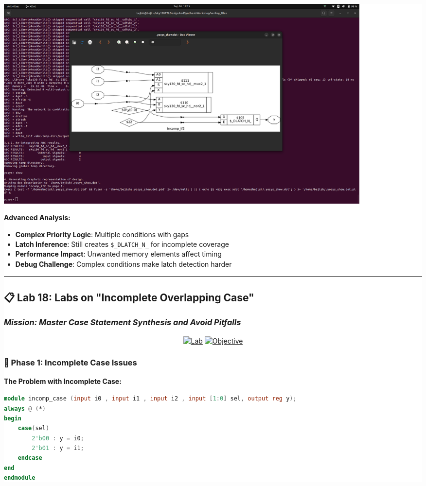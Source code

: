    <img src="Images/incomp_if2.png" alt="incomplete if2 synthesis" width="85%">
</p>

**Advanced Analysis:**
- **Complex Priority Logic**: Multiple conditions with gaps
- **Latch Inference**: Still creates `$_DLATCH_N_` for incomplete coverage
- **Performance Impact**: Unwanted memory elements affect timing
- **Debug Challenge**: Complex conditions make latch detection harder

---

## 📋 **Lab 18: Labs on "Incomplete Overlapping Case"**
### *Mission: Master Case Statement Synthesis and Avoid Pitfalls*

<div align="center">

[![Lab](https://img.shields.io/badge/Lab-18-red?style=for-the-badge)](#)
[![Objective](https://img.shields.io/badge/Objective-Case%20Statement%20Mastery-purple?style=for-the-badge)](#)

</div>

### **🎯 Phase 1: Incomplete Case Issues**

**The Problem with Incomplete Case:**
```verilog
module incomp_case (input i0 , input i1 , input i2 , input [1:0] sel, output reg y);
always @ (*)
begin
	case(sel)
		2'b00 : y = i0;
		2'b01 : y = i1;
	endcase
end
endmodule
```
